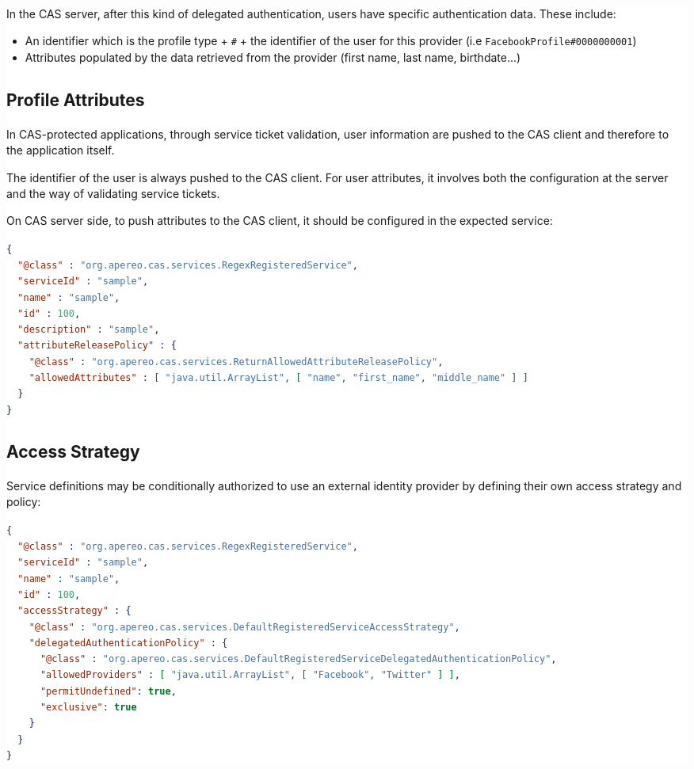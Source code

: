 In the CAS server, after this kind of delegated authentication, users have specific authentication data. These include:

* An identifier which is the profile type + `#` + the identifier of the user for this provider (i.e `FacebookProfile#0000000001`)
* Attributes populated by the data retrieved from the provider (first name, last name, birthdate...)

## Profile Attributes

In CAS-protected applications, through service ticket validation, user information
are pushed to the CAS client and therefore to the application itself.

The identifier of the user is always pushed to the CAS client. For user attributes, it involves both the configuration
at the server and the way of validating service tickets.

On CAS server side, to push attributes to the CAS client, it should be configured in the expected service:

```json
{
  "@class" : "org.apereo.cas.services.RegexRegisteredService",
  "serviceId" : "sample",
  "name" : "sample",
  "id" : 100,
  "description" : "sample",
  "attributeReleasePolicy" : {
    "@class" : "org.apereo.cas.services.ReturnAllowedAttributeReleasePolicy",
    "allowedAttributes" : [ "java.util.ArrayList", [ "name", "first_name", "middle_name" ] ]
  }
}
```

## Access Strategy

Service definitions may be conditionally authorized to use an external identity provider by defining their own access strategy and policy:

```json
{
  "@class" : "org.apereo.cas.services.RegexRegisteredService",
  "serviceId" : "sample",
  "name" : "sample",
  "id" : 100,
  "accessStrategy" : {
    "@class" : "org.apereo.cas.services.DefaultRegisteredServiceAccessStrategy",
    "delegatedAuthenticationPolicy" : {
      "@class" : "org.apereo.cas.services.DefaultRegisteredServiceDelegatedAuthenticationPolicy",
      "allowedProviders" : [ "java.util.ArrayList", [ "Facebook", "Twitter" ] ],
      "permitUndefined": true,
      "exclusive": true
    }
  }
}
```
